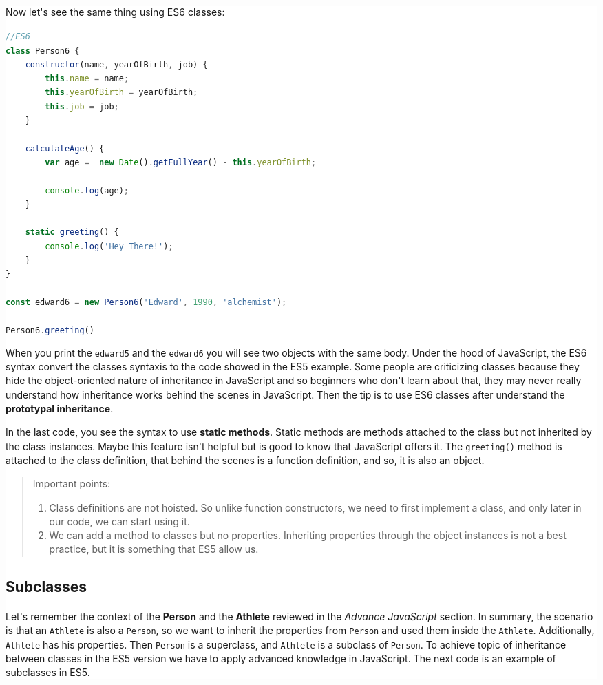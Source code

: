 ```javascript
```

Now let's see the same thing using ES6 classes:

```javascript
//ES6
class Person6 {
    constructor(name, yearOfBirth, job) {
        this.name = name;
        this.yearOfBirth = yearOfBirth;
        this.job = job;
    }

    calculateAge() {
        var age =  new Date().getFullYear() - this.yearOfBirth;

        console.log(age);
    }

    static greeting() {
        console.log('Hey There!');
    }
}

const edward6 = new Person6('Edward', 1990, 'alchemist');

Person6.greeting()
```

When you print the `edward5` and the `edward6` you will see two objects with the same body. Under the hood of JavaScript, the ES6 syntax convert the classes syntaxis to the code showed in the ES5 example. Some people are criticizing classes because they hide the object-oriented nature of inheritance in JavaScript and so beginners who don't learn about that, they may never really understand how inheritance works behind the scenes in JavaScript. Then the tip is to use ES6 classes after understand the **prototypal inheritance**.

In the last code, you see the syntax to use **static methods**. Static methods are methods attached to the class but not inherited by the class instances. Maybe this feature isn't helpful but is good to know that JavaScript offers it. The `greeting()`  method is attached to the class definition, that behind the scenes is a function definition, and so, it is also an object.

> Important points:
>
> 1. Class definitions are not hoisted. So unlike function constructors, we need to first implement a class, and only later in our code, we can start using it.
> 2. We can add a method to classes but no properties. Inheriting properties through the object instances is not a best practice, but it is something that ES5 allow us.

Subclasses
----------

Let's remember the context of the **Person** and the **Athlete** reviewed in the *Advance JavaScript* section. In summary, the scenario is that an `Athlete` is also a `Person`, so we want to inherit the properties from `Person` and used them inside the `Athlete`. Additionally, `Athlete` has his properties. Then `Person` is a superclass, and `Athlete` is a subclass of `Person`. To achieve topic of inheritance between classes in the ES5 version we have to apply advanced knowledge in JavaScript. The next code is an example of subclasses in ES5.
